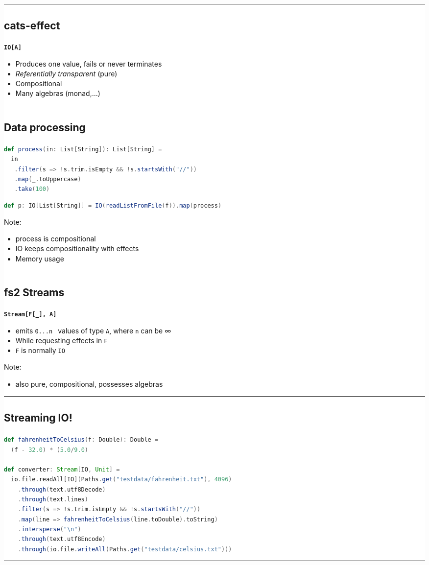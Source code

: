 
---

## cats-effect 

**`IO[A]`** 

-  Produces one value, fails or never terminates
-  *Referentially transparent* (pure)
-  Compositional
-  Many algebras (monad,...)

----

## Data processing

```scala
def process(in: List[String]): List[String] =
  in
   .filter(s => !s.trim.isEmpty && !s.startsWith("//"))
   .map(_.toUppercase)
   .take(100)
```


```scala
def p: IO[List[String]] = IO(readListFromFile(f)).map(process)
```


Note:
- process is compositional
- IO keeps compositionality with effects
- Memory usage

---

## fs2 Streams

**`Stream[F[_], A]`** 

-   emits `0...n ` values of type `A`, where `n` can be ∞ 
-   While requesting effects in `F`
-   `F` is normally `IO`

Note:
- also pure, compositional, possesses algebras

----

## Streaming IO!

```scala
def fahrenheitToCelsius(f: Double): Double =
  (f - 32.0) * (5.0/9.0)

def converter: Stream[IO, Unit] =
  io.file.readAll[IO](Paths.get("testdata/fahrenheit.txt"), 4096)
    .through(text.utf8Decode)
    .through(text.lines)
    .filter(s => !s.trim.isEmpty && !s.startsWith("//"))
    .map(line => fahrenheitToCelsius(line.toDouble).toString)
    .intersperse("\n")
    .through(text.utf8Encode)
    .through(io.file.writeAll(Paths.get("testdata/celsius.txt")))
```

---